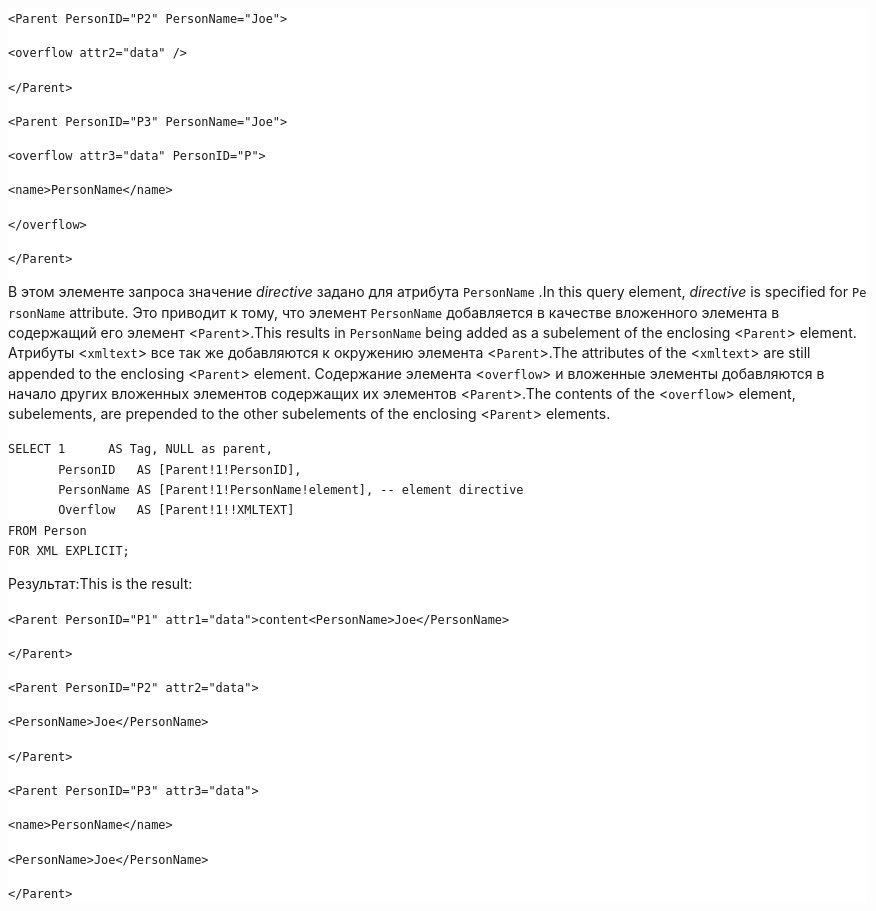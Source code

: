  `<Parent PersonID="P2" PersonName="Joe">`  
  
 `<overflow attr2="data" />`  
  
 `</Parent>`  
  
 `<Parent PersonID="P3" PersonName="Joe">`  
  
 `<overflow attr3="data" PersonID="P">`  
  
 `<name>PersonName</name>`  
  
 `</overflow>`  
  
 `</Parent>`  
  
 <span data-ttu-id="2c1cb-121">В этом элементе запроса значение *directive* задано для атрибута `PersonName` .</span><span class="sxs-lookup"><span data-stu-id="2c1cb-121">In this query element, *directive* is specified for `PersonName` attribute.</span></span> <span data-ttu-id="2c1cb-122">Это приводит к тому, что элемент `PersonName` добавляется в качестве вложенного элемента в содержащий его элемент <`Parent`>.</span><span class="sxs-lookup"><span data-stu-id="2c1cb-122">This results in `PersonName` being added as a subelement of the enclosing <`Parent`> element.</span></span> <span data-ttu-id="2c1cb-123">Атрибуты <`xmltext`> все так же добавляются к окружению элемента <`Parent`>.</span><span class="sxs-lookup"><span data-stu-id="2c1cb-123">The attributes of the <`xmltext`> are still appended to the enclosing <`Parent`> element.</span></span> <span data-ttu-id="2c1cb-124">Содержание элемента <`overflow`> и вложенные элементы добавляются в начало других вложенных элементов содержащих их элементов <`Parent`>.</span><span class="sxs-lookup"><span data-stu-id="2c1cb-124">The contents of the <`overflow`> element, subelements, are prepended to the other subelements of the enclosing <`Parent`> elements.</span></span>  
  
```  
SELECT 1      AS Tag, NULL as parent,  
       PersonID   AS [Parent!1!PersonID],  
       PersonName AS [Parent!1!PersonName!element], -- element directive  
       Overflow   AS [Parent!1!!XMLTEXT]  
FROM Person  
FOR XML EXPLICIT;  
```  
  
 <span data-ttu-id="2c1cb-125">Результат:</span><span class="sxs-lookup"><span data-stu-id="2c1cb-125">This is the result:</span></span>  
  
 `<Parent PersonID="P1" attr1="data">content<PersonName>Joe</PersonName>`  
  
 `</Parent>`  
  
 `<Parent PersonID="P2" attr2="data">`  
  
 `<PersonName>Joe</PersonName>`  
  
 `</Parent>`  
  
 `<Parent PersonID="P3" attr3="data">`  
  
 `<name>PersonName</name>`  
  
 `<PersonName>Joe</PersonName>`  
  
 `</Parent>`  
  
